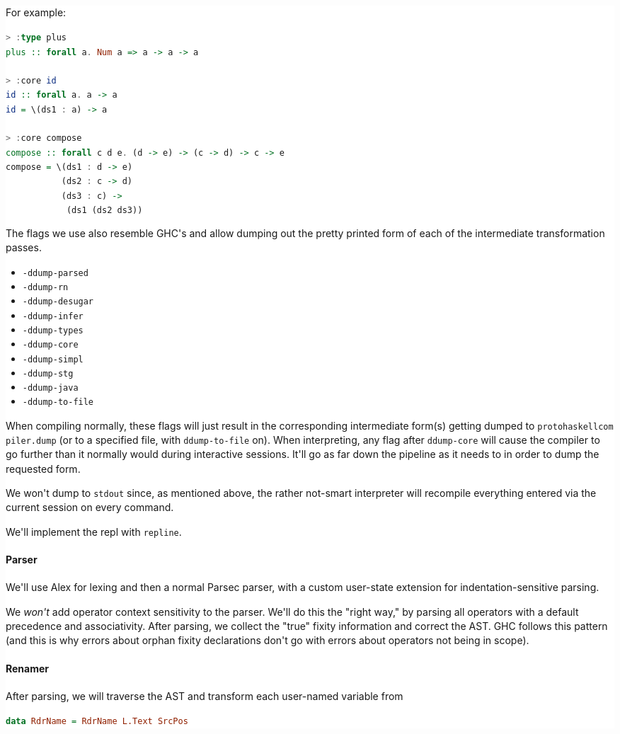 For example:

```haskell
> :type plus
plus :: forall a. Num a => a -> a -> a

> :core id
id :: forall a. a -> a
id = \(ds1 : a) -> a

> :core compose
compose :: forall c d e. (d -> e) -> (c -> d) -> c -> e
compose = \(ds1 : d -> e)
           (ds2 : c -> d)
           (ds3 : c) ->
            (ds1 (ds2 ds3))
```
The flags we use also resemble GHC's and allow dumping out the pretty printed form of each of the intermediate transformation passes. 

-   `-ddump-parsed`
-   `-ddump-rn`
-   `-ddump-desugar`
-   `-ddump-infer`
-   `-ddump-types`
-   `-ddump-core`
-   `-ddump-simpl`
-   `-ddump-stg`
-   `-ddump-java`
-   `-ddump-to-file`

When compiling normally, these flags will just result in the corresponding intermediate form(s) getting dumped to `protohaskellcompiler.dump` (or to a specified file, with `ddump-to-file` on). When interpreting, any flag after `ddump-core` will cause the compiler to go further than it normally would during interactive sessions. It'll go as far down the pipeline as it needs to in order to dump the requested form.

We won't dump to `stdout` since, as mentioned above, the rather not-smart interpreter will recompile everything entered via the current session on every command.

We'll implement the repl with `repline`.

<h4> Parser </h4>

We'll use Alex for lexing and then a normal Parsec parser, with a custom user-state extension for indentation-sensitive parsing.

We _won't_ add operator context sensitivity to the parser. We'll do this the "right way," by parsing all operators with a default precedence and associativity. After parsing, we collect the "true" fixity information and correct the AST. GHC follows this pattern (and this is why errors about orphan fixity declarations don't go with errors about operators not being in scope).

<h4> Renamer </h4>

After parsing, we will traverse the AST and transform each user-named variable from
```haskell
data RdrName = RdrName L.Text SrcPos
```
